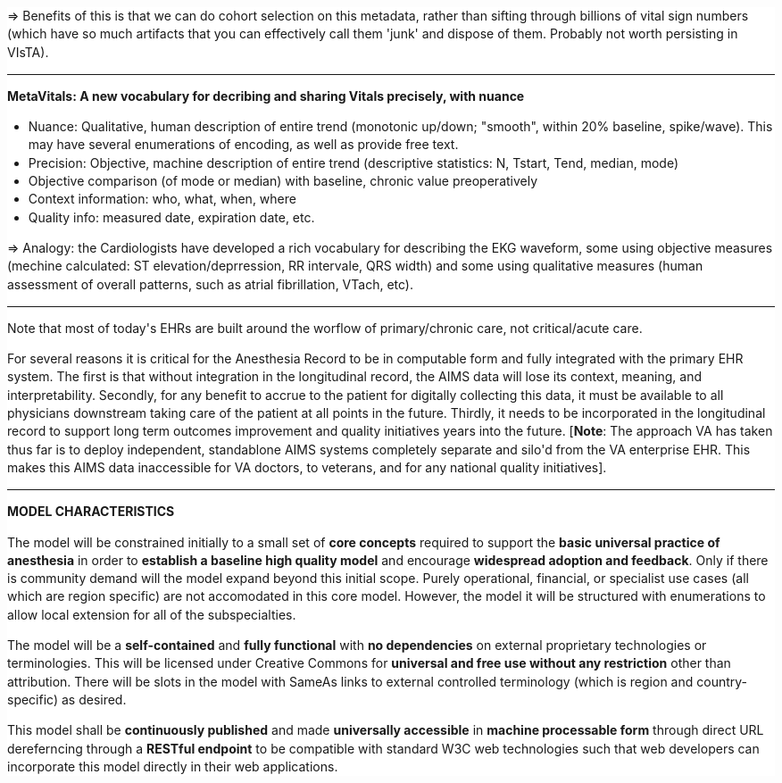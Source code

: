 => Benefits of this is that we can do cohort selection on this metadata, rather than sifting through billions of vital sign numbers (which have so much artifacts that you can effectively call them 'junk' and dispose of them.  Probably not worth persisting in VIsTA). 

***

**MetaVitals:  A new vocabulary for decribing and sharing Vitals precisely, with nuance**
* Nuance: Qualitative, human description of entire trend (monotonic up/down; "smooth", within 20% baseline, spike/wave). This may have several enumerations of encoding, as well as provide free text.
* Precision: Objective, machine description of entire trend (descriptive statistics: N, Tstart, Tend, median, mode)
* Objective comparison (of mode or median) with baseline, chronic value preoperatively
* Context information: who, what, when, where
* Quality info: measured date, expiration date, etc.


=> Analogy: the Cardiologists have developed a rich vocabulary for describing the EKG waveform, some using objective measures (mechine calculated: ST elevation/deprression, RR intervale, QRS width)  and some using qualitative measures (human assessment of overall patterns, such as atrial fibrillation, VTach, etc).



***

Note that most of today's EHRs are built around the worflow of primary/chronic care, not critical/acute care. 

For several reasons it is critical for the Anesthesia Record to be in computable form and fully integrated with the primary EHR system. The first is that without integration in the longitudinal record, the AIMS data will lose its context, meaning, and interpretability.  Secondly, for any benefit to accrue to the patient for digitally collecting this data, it must be available to all physicians downstream taking care of the patient at all points in the future. Thirdly, it needs to be incorporated in the longitudinal record to support long term outcomes improvement and quality initiatives years into the future. [**Note**: The approach VA has taken thus far is to deploy independent, standablone AIMS systems completely separate and silo'd from the VA enterprise EHR. This makes this AIMS data inaccessible for VA doctors, to veterans, and for any national quality initiatives].

***

**MODEL CHARACTERISTICS**

The model will be constrained initially to a small set of **core concepts** required to support the **basic universal practice of anesthesia**  in order to **establish a baseline high quality model** and encourage **widespread adoption and feedback**.  Only if there is community demand will the model expand beyond this initial scope.  Purely operational, financial, or specialist use cases (all which are region specific) are not accomodated in this core model. However, the model it will be structured with enumerations to allow local extension for all of the subspecialties.

The model will be a **self-contained**  and **fully functional**  with **no dependencies** on external proprietary technologies or terminologies. This will be licensed under Creative Commons for **universal and free use without any restriction** other than attribution.  There will be slots in the model with SameAs links  to  external controlled terminology (which is region and country-specific)  as desired. 

This model shall be **continuously published**  and made **universally accessible**  in **machine processable form**  through direct URL dereferncing through a  **RESTful endpoint** to be compatible with standard W3C web technologies such that web developers can incorporate this model directly in their web applications.
